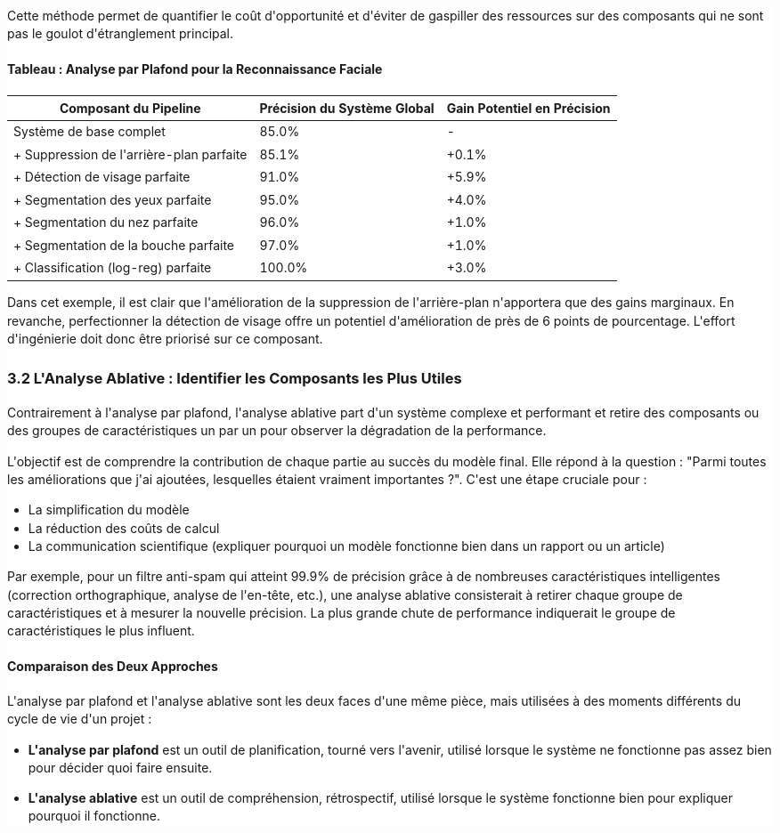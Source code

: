 Cette méthode permet de quantifier le coût d'opportunité et d'éviter de gaspiller des ressources sur des composants qui ne sont pas le goulot d'étranglement principal.

#### Tableau : Analyse par Plafond pour la Reconnaissance Faciale

| Composant du Pipeline | Précision du Système Global | Gain Potentiel en Précision |
|----------------------|-----------------------------|-----------------------------|
| Système de base complet | 85.0% | - |
| + Suppression de l'arrière-plan parfaite | 85.1% | +0.1% |
| + Détection de visage parfaite | 91.0% | +5.9% |
| + Segmentation des yeux parfaite | 95.0% | +4.0% |
| + Segmentation du nez parfaite | 96.0% | +1.0% |
| + Segmentation de la bouche parfaite | 97.0% | +1.0% |
| + Classification (log-reg) parfaite | 100.0% | +3.0% |

Dans cet exemple, il est clair que l'amélioration de la suppression de l'arrière-plan n'apportera que des gains marginaux. En revanche, perfectionner la détection de visage offre un potentiel d'amélioration de près de 6 points de pourcentage. L'effort d'ingénierie doit donc être priorisé sur ce composant.

### 3.2 L'Analyse Ablative : Identifier les Composants les Plus Utiles

Contrairement à l'analyse par plafond, l'analyse ablative part d'un système complexe et performant et retire des composants ou des groupes de caractéristiques un par un pour observer la dégradation de la performance.

L'objectif est de comprendre la contribution de chaque partie au succès du modèle final. Elle répond à la question : "Parmi toutes les améliorations que j'ai ajoutées, lesquelles étaient vraiment importantes ?". C'est une étape cruciale pour :
- La simplification du modèle
- La réduction des coûts de calcul
- La communication scientifique (expliquer pourquoi un modèle fonctionne bien dans un rapport ou un article)

Par exemple, pour un filtre anti-spam qui atteint 99.9% de précision grâce à de nombreuses caractéristiques intelligentes (correction orthographique, analyse de l'en-tête, etc.), une analyse ablative consisterait à retirer chaque groupe de caractéristiques et à mesurer la nouvelle précision. La plus grande chute de performance indiquerait le groupe de caractéristiques le plus influent.

#### Comparaison des Deux Approches

L'analyse par plafond et l'analyse ablative sont les deux faces d'une même pièce, mais utilisées à des moments différents du cycle de vie d'un projet :

- **L'analyse par plafond** est un outil de planification, tourné vers l'avenir, utilisé lorsque le système ne fonctionne pas assez bien pour décider quoi faire ensuite.

- **L'analyse ablative** est un outil de compréhension, rétrospectif, utilisé lorsque le système fonctionne bien pour expliquer pourquoi il fonctionne.
